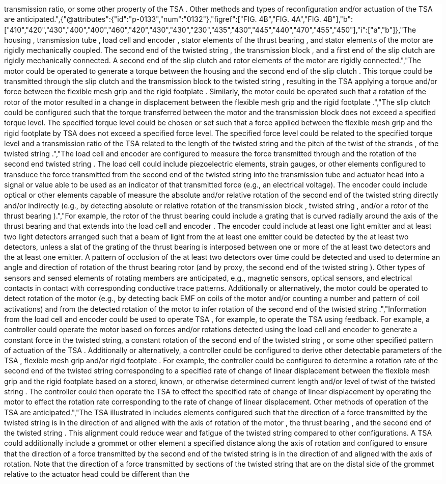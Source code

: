 transmission ratio, or some other property of the TSA . Other methods and types of reconfiguration and\/or actuation of the TSA  are anticipated.",{"@attributes":{"id":"p-0133","num":"0132"},"figref":["FIG. 4B","FIG. 4A","FIG. 4B"],"b":["410","420","430","400","400","460","420","430","430","230","435","430","445","440","470","455","450"],"i":["a","b"]},"The housing , transmission tube , load cell and encoder , stator elements of the thrust bearing , and stator elements of the motor  are rigidly mechanically coupled. The second end  of the twisted string , the transmission block , and a first end of the slip clutch  are rigidly mechanically connected. A second end of the slip clutch  and rotor elements of the motor  are rigidly connected.","The motor  could be operated to generate a torque between the housing  and the second end of the slip clutch . This torque could be transmitted through the slip clutch  and the transmission block  to the twisted string , resulting in the TSA  applying a torque and\/or force between the flexible mesh grip  and the rigid footplate . Similarly, the motor  could be operated such that a rotation of the rotor of the motor  resulted in a change in displacement between the flexible mesh grip  and the rigid footplate .","The slip clutch could be configured such that the torque transferred between the motor  and the transmission block  does not exceed a specified torque level. The specified torque level could be chosen or set such that a force applied between the flexible mesh grip  and the rigid footplate  by TSA  does not exceed a specified force level. The specified force level could be related to the specified torque level and a transmission ratio of the TSA  related to the length of the twisted string  and the pitch of the twist of the strands , of the twisted string .","The load cell and encoder  are configured to measure the force transmitted through and the rotation of the second end  twisted string . The load cell could include piezoelectric elements, strain gauges, or other elements configured to transduce the force transmitted from the second end  of the twisted string  into the transmission tube  and actuator head  into a signal or value able to be used as an indicator of that transmitted force (e.g., an electrical voltage). The encoder could include optical or other elements capable of measure the absolute and\/or relative rotation of the second end  of the twisted string  directly and\/or indirectly (e.g., by detecting absolute or relative rotation of the transmission block , twisted string , and\/or a rotor of the thrust bearing ).","For example, the rotor of the thrust bearing  could include a grating that is curved radially around the axis of the thrust bearing  and that extends into the load cell and encoder . The encoder could include at least one light emitter and at least two light detectors arranged such that a beam of light from the at least one emitter could be detected by the at least two detectors, unless a slat of the grating of the thrust bearing  is interposed between one or more of the at least two detectors and the at least one emitter. A pattern of occlusion of the at least two detectors over time could be detected and used to determine an angle and direction of rotation of the thrust bearing  rotor (and by proxy, the second end  of the twisted string ). Other types of sensors and sensed elements of rotating members are anticipated, e.g., magnetic sensors, optical sensors, and electrical contacts in contact with corresponding conductive trace patterns. Additionally or alternatively, the motor  could be operated to detect rotation of the motor  (e.g., by detecting back EMF on coils of the motor  and\/or counting a number and pattern of coil activations) and from the detected rotation of the motor  to infer rotation of the second end  of the twisted string .","Information from the load cell and encoder  could be used to operate TSA , for example, to operate the TSA  using feedback. For example, a controller could operate the motor  based on forces and\/or rotations detected using the load cell and encoder  to generate a constant force in the twisted string, a constant rotation of the second end  of the twisted string , or some other specified pattern of actuation of the TSA . Additionally or alternatively, a controller could be configured to derive other detectable parameters of the TSA , flexible mesh grip  and\/or rigid footplate . For example, the controller could be configured to determine a rotation rate of the second end  of the twisted string  corresponding to a specified rate of change of linear displacement between the flexible mesh grip  and the rigid footplate  based on a stored, known, or otherwise determined current length and\/or level of twist of the twisted string . The controller could then operate the TSA  to effect the specified rate of change of linear displacement by operating the motor  to effect the rotation rate corresponding to the rate of change of linear displacement. Other methods of operation of the TSA  are anticipated.","The TSA  illustrated in  includes elements configured such that the direction of a force transmitted by the twisted string  is in the direction of and aligned with the axis of rotation of the motor , the thrust bearing , and the second end  of the twisted string . This alignment could reduce wear and fatigue of the twisted string  compared to other configurations. A TSA could additionally include a grommet or other element a specified distance along the axis of rotation and configured to ensure that the direction of a force transmitted by the second end  of the twisted string  is in the direction of and aligned with the axis of rotation. Note that the direction of a force transmitted by sections of the twisted string  that are on the distal side of the grommet relative to the actuator head  could be different than the